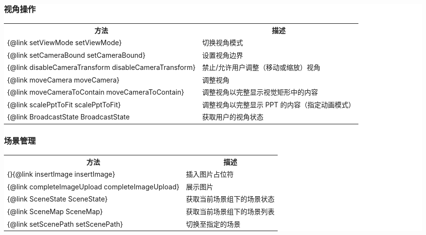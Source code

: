 ### 视角操作

<table>
<tr>
<th>方法</th>
<th>描述</th>
</tr>
<tr>
<td>{@link setViewMode setViewMode}</td>
<td>切换视角模式</td>
</tr>
<tr>
<td>{@link setCameraBound setCameraBound}</td>
<td>设置视角边界</td>
</tr>
<tr>
<td>{@link disableCameraTransform disableCameraTransform}</td>
<td>禁止/允许用户调整（移动或缩放）视角</td>
</tr>
<tr>
<td>{@link moveCamera moveCamera}</td>
<td>调整视角</td>
</tr>
<tr>
<td>{@link moveCameraToContain moveCameraToContain}</td>
<td>调整视角以完整显示视觉矩形中的内容</td>
</tr>
<tr>
<td>{@link scalePptToFit scalePptToFit}</td>
<td>调整视角以完整显示 PPT 的内容（指定动画模式）</td>
</tr>
<tr>
<td>{@link BroadcastState BroadcastState</td>
<td>获取用户的视角状态</td>
</tr>
</table>

### 场景管理

<table>
<tr>
<th>方法</th>
<th>描述</th>
</tr>
<tr>
<td>{}{@link insertImage insertImage}</td>
<td>插入图片占位符</td>
</tr>
<tr>
<td>{@link completeImageUpload completeImageUpload}</td>
<td>展示图片</td>
</tr>
<tr>
<td>{@link SceneState SceneState}</td>
<td>获取当前场景组下的场景状态</td>
</tr>
<tr>
<td>{@link SceneMap SceneMap}</td>
<td>获取当前场景组下的场景列表</td>
</tr>
<tr>
<td>{@link setScenePath setScenePath}</td>
<td>切换至指定的场景</td>
